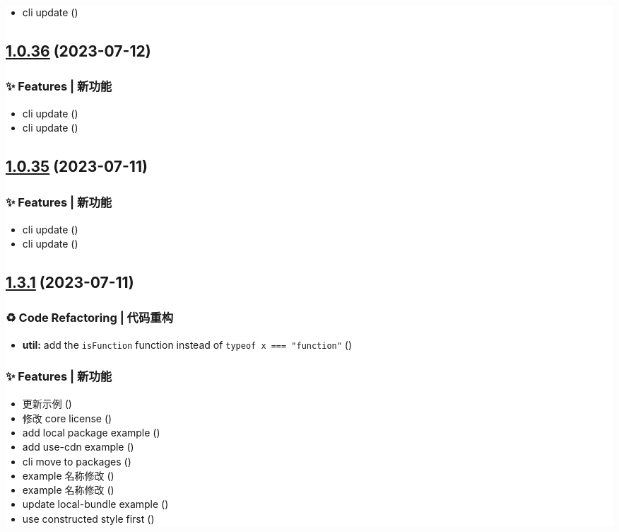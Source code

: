 * cli update ([](https://github.com/hellof2e/quark/commit/2653be6d489e4d40179d6f93e0aa9236bb06502a))



## [1.0.36](https://github.com/hellof2e/quark/compare/v1.0.35...v1.0.36) (2023-07-12)


### ✨ Features | 新功能

* cli update ([](https://github.com/hellof2e/quark/commit/e1cb1408e2f060eb51a063cdad8fd011f97b02cd))
* cli update ([](https://github.com/hellof2e/quark/commit/71744b13cde2fcf76f2e85f1f2b5314eec35802e))



## [1.0.35](https://github.com/hellof2e/quark/compare/v1.3.1...v1.0.35) (2023-07-11)


### ✨ Features | 新功能

* cli update ([](https://github.com/hellof2e/quark/commit/be3b15743c77d516263de577fea32d4acd732617))
* cli update ([](https://github.com/hellof2e/quark/commit/f85ce2d796b8bb0ebd927952bcab3abc15891d80))



## [1.3.1](https://github.com/hellof2e/quark/compare/v1.0.34...v1.3.1) (2023-07-11)


### ♻ Code Refactoring | 代码重构

* **util:** add the `isFunction` function instead of `typeof x === "function"` ([](https://github.com/hellof2e/quark/commit/ad416136e479f0a05aff49b8da0a1725f575544c))


### ✨ Features | 新功能

* 更新示例 ([](https://github.com/hellof2e/quark/commit/3e737ce265ae2d0dde299f991b539328462bb725))
* 修改 core license ([](https://github.com/hellof2e/quark/commit/c413a035bf48538fcc9700a1c8819d42497a9281))
* add local package example ([](https://github.com/hellof2e/quark/commit/b16c54c40ac8d139ab31d18b4de0767bdf212df7))
* add use-cdn example ([](https://github.com/hellof2e/quark/commit/452d2d3948b060b1da3f8a1a33dd5b42214f7cbf))
* cli move to packages ([](https://github.com/hellof2e/quark/commit/ae94b4fbf9f3a98ff3201392271c52a537b73bd2))
* example 名称修改 ([](https://github.com/hellof2e/quark/commit/6aa217f320c1648bf4c8cc71184f87b107027abc))
* example 名称修改 ([](https://github.com/hellof2e/quark/commit/769362b1944e2715f58dfbe72f79b7b58a1319a9))
* update local-bundle example ([](https://github.com/hellof2e/quark/commit/501cb667ebd9481871db17073d40fe8b9000fc82))
* use constructed style first ([](https://github.com/hellof2e/quark/commit/1a3c88e2779977c745b3201a66636eb671c1c84f))
